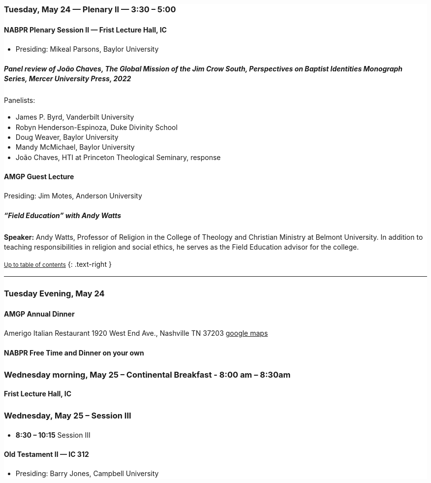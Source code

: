 
### **Tuesday, May 24 &mdash; Plenary II** &mdash; **3:30 – 5:00**

#### NABPR Plenary Session II &mdash; Frist Lecture Hall, IC

- Presiding: Mikeal Parsons, Baylor University

##### Panel review of João Chaves, _The Global Mission of the Jim Crow South_, Perspectives on Baptist Identities Monograph Series, Mercer University Press, 2022

Panelists:
- James P. Byrd, Vanderbilt University
- Robyn Henderson-Espinoza, Duke Divinity School
- Doug Weaver, Baylor University
- Mandy McMichael, Baylor University
- João Chaves, HTI at Princeton Theological Seminary, response

#### AMGP Guest Lecture
Presiding: Jim Motes, Anderson University

##### “Field Education” with Andy Watts

**Speaker:** Andy Watts, Professor of Religion in the College of Theology and Christian Ministry at Belmont University. In addition to teaching responsibilities in religion and social ethics, he serves as the Field Education advisor for the college.

<small markdown="1">[Up to table of contents](#toc)</small>
{: .text-right }


***  

### Tuesday Evening, May 24

#### AMGP Annual Dinner
Amerigo Italian Restaurant
1920 West End Ave., Nashville TN 37203
[google maps](https://goo.gl/maps/7KtxjnXouoxt5Yzu9)

#### NABPR Free Time and Dinner on your own

### Wednesday morning, May 25 – Continental Breakfast - 8:00 am – 8:30am

**Frist Lecture Hall, IC**

### Wednesday, May 25 – Session III
- **8:30 – 10:15** Session III

#### Old Testament II &mdash; IC 312		
- Presiding: Barry Jones, Campbell University
